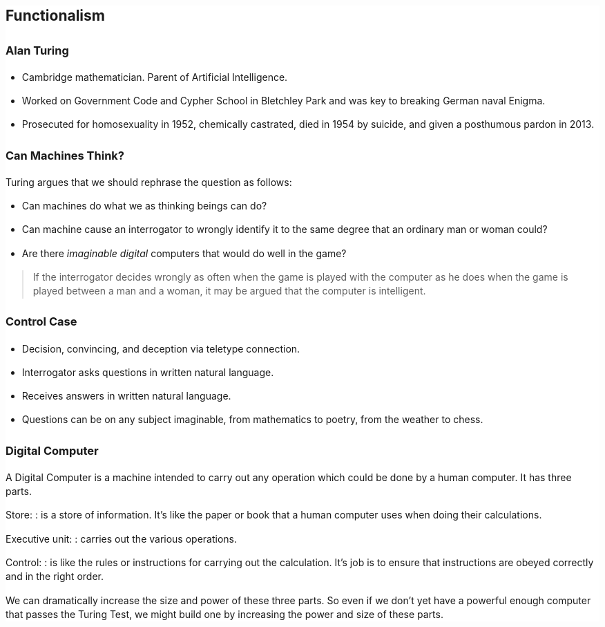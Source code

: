 ## Functionalism

### Alan Turing 

-   Cambridge mathematician. Parent of Artificial Intelligence.

-   Worked on Government Code and Cypher School in Bletchley Park and   was key to breaking German naval Enigma.

-   Prosecuted for homosexuality in 1952, chemically castrated, died in 1954 by suicide, and given a posthumous pardon in 2013.

### Can Machines Think?

Turing argues that we should rephrase the question as follows: 

-   Can machines do what we as thinking beings can do?

-   Can machine cause an interrogator to wrongly identify it to the same  degree that an ordinary man or woman could?

-   Are there *imaginable digital* computers that would do well in the  game?

> If the interrogator decides wrongly as often when the game is played with the computer as he does when the game is played between a man and a woman, it may be argued that the computer is intelligent.

### Control Case


-   Decision, convincing, and deception via teletype connection.

-   Interrogator asks questions in written natural language.

-   Receives answers in written natural language.

-   Questions can be on any subject imaginable, from mathematics to poetry, from the weather to chess.

### Digital Computer

A Digital Computer is a machine intended to carry out any operation which could be done by a human computer. It has three parts. 

Store:
	:   is a store of information. It’s like the paper or book that a human computer uses when doing their calculations.

Executive unit:
    :   carries out the various operations.

 Control:
    :   is like the rules or instructions for carrying out the calculation. It’s job is to ensure that instructions are  obeyed correctly and in the right order.

We can dramatically increase the size and power of these three
parts. So even if we don’t yet have a powerful enough computer that passes the Turing Test, we might build one by increasing the power and size of these parts.
